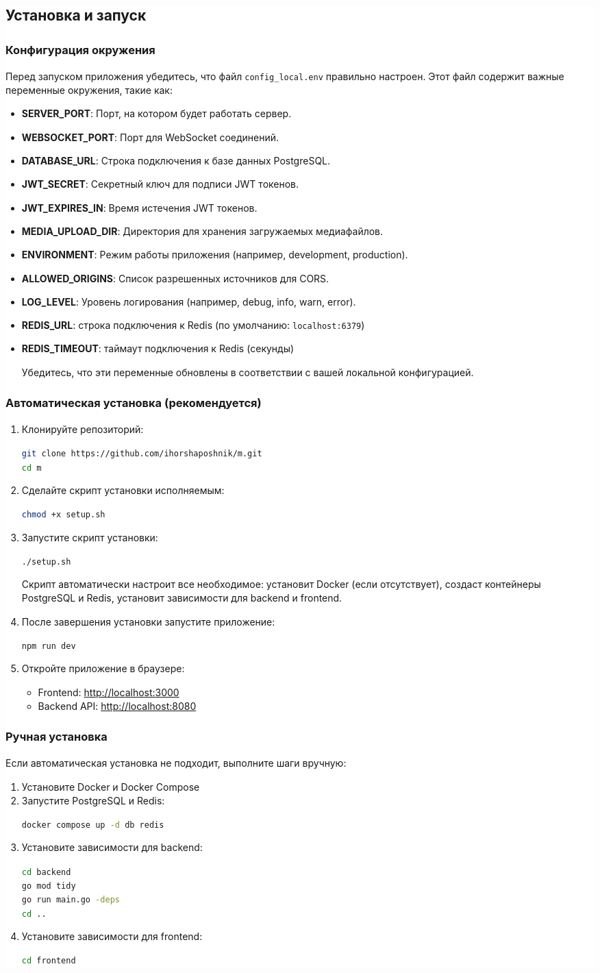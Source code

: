 ## Установка и запуск

### Конфигурация окружения

Перед запуском приложения убедитесь, что файл `config_local.env` правильно настроен. Этот файл содержит важные переменные окружения, такие как:

- **SERVER_PORT**: Порт, на котором будет работать сервер.
- **WEBSOCKET_PORT**: Порт для WebSocket соединений.
- **DATABASE_URL**: Строка подключения к базе данных PostgreSQL.
- **JWT_SECRET**: Секретный ключ для подписи JWT токенов.
- **JWT_EXPIRES_IN**: Время истечения JWT токенов.
- **MEDIA_UPLOAD_DIR**: Директория для хранения загружаемых медиафайлов.
- **ENVIRONMENT**: Режим работы приложения (например, development, production).
- **ALLOWED_ORIGINS**: Список разрешенных источников для CORS.
- **LOG_LEVEL**: Уровень логирования (например, debug, info, warn, error).
- **REDIS_URL**: строка подключения к Redis (по умолчанию: `localhost:6379`)
- **REDIS_TIMEOUT**: таймаут подключения к Redis (секунды)

	Убедитесь, что эти переменные обновлены в соответствии с вашей локальной конфигурацией.

### Автоматическая установка (рекомендуется)

1. Клонируйте репозиторий:
   ```bash
   git clone https://github.com/ihorshaposhnik/m.git
   cd m
   ```

2. Сделайте скрипт установки исполняемым:
   ```bash
   chmod +x setup.sh
   ```

3. Запустите скрипт установки:
   ```bash
   ./setup.sh
   ```
   Скрипт автоматически настроит все необходимое: установит Docker (если отсутствует), создаст контейнеры PostgreSQL и Redis, установит зависимости для backend и frontend.

4. После завершения установки запустите приложение:
   ```bash
   npm run dev
   ```

5. Откройте приложение в браузере:
   - Frontend: [http://localhost:3000](http://localhost:3000)
   - Backend API: [http://localhost:8080](http://localhost:8080)

### Ручная установка

Если автоматическая установка не подходит, выполните шаги вручную:

1. Установите Docker и Docker Compose
2. Запустите PostgreSQL и Redis:
   ```bash
   docker compose up -d db redis
   ```
3. Установите зависимости для backend:
   ```bash
   cd backend
   go mod tidy
   go run main.go -deps
   cd ..
   ```
4. Установите зависимости для frontend:
   ```bash
   cd frontend
   ```